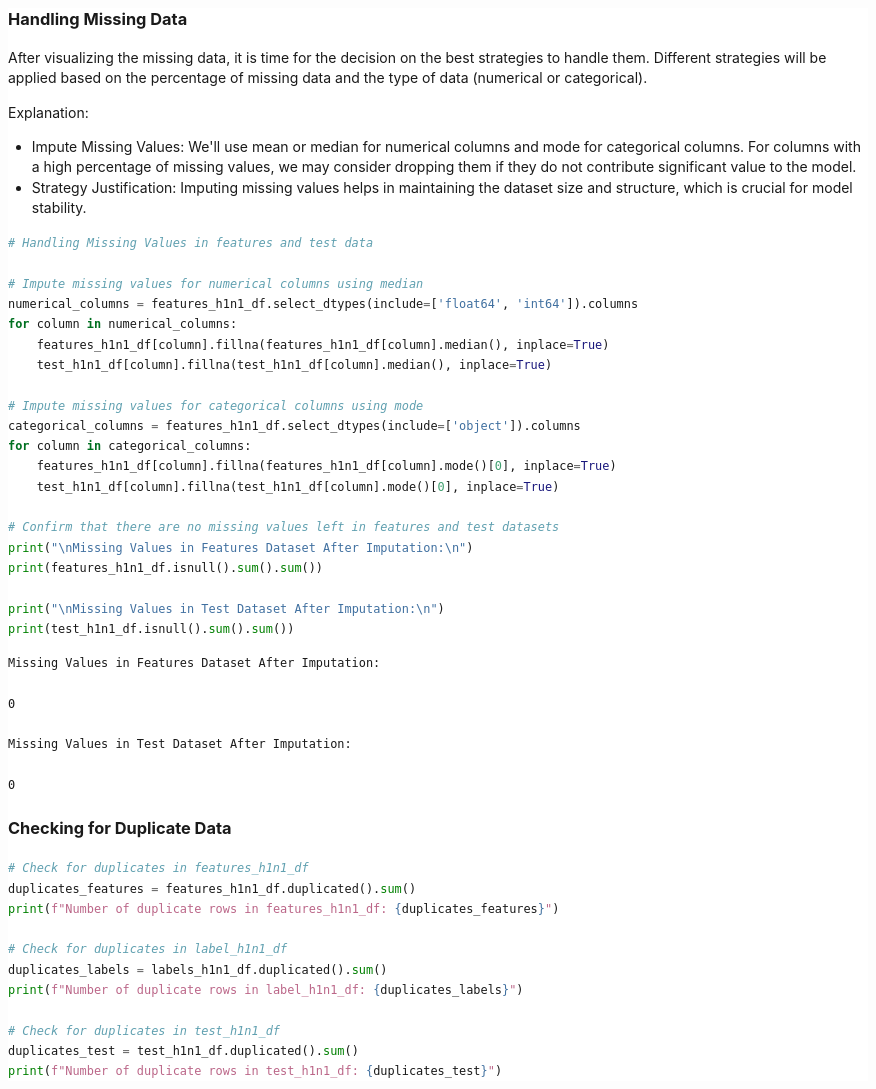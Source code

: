 
### Handling Missing Data

After visualizing the missing data, it is time for the decision on the best strategies to handle them. Different strategies will be applied based on the percentage of missing data and the type of data (numerical or categorical).

Explanation:

- Impute Missing Values: We'll use mean or median for numerical columns and mode for categorical columns. For columns with a high percentage of missing values, we may consider dropping them if they do not contribute significant value to the model.
- Strategy Justification: Imputing missing values helps in maintaining the dataset size and structure, which is crucial for model stability.


```python
# Handling Missing Values in features and test data

# Impute missing values for numerical columns using median
numerical_columns = features_h1n1_df.select_dtypes(include=['float64', 'int64']).columns
for column in numerical_columns:
    features_h1n1_df[column].fillna(features_h1n1_df[column].median(), inplace=True)
    test_h1n1_df[column].fillna(test_h1n1_df[column].median(), inplace=True)

# Impute missing values for categorical columns using mode
categorical_columns = features_h1n1_df.select_dtypes(include=['object']).columns
for column in categorical_columns:
    features_h1n1_df[column].fillna(features_h1n1_df[column].mode()[0], inplace=True)
    test_h1n1_df[column].fillna(test_h1n1_df[column].mode()[0], inplace=True)

# Confirm that there are no missing values left in features and test datasets
print("\nMissing Values in Features Dataset After Imputation:\n")
print(features_h1n1_df.isnull().sum().sum())

print("\nMissing Values in Test Dataset After Imputation:\n")
print(test_h1n1_df.isnull().sum().sum())
```

    
    Missing Values in Features Dataset After Imputation:
    
    0
    
    Missing Values in Test Dataset After Imputation:
    
    0
    

### Checking for Duplicate Data


```python
# Check for duplicates in features_h1n1_df
duplicates_features = features_h1n1_df.duplicated().sum()
print(f"Number of duplicate rows in features_h1n1_df: {duplicates_features}")

# Check for duplicates in label_h1n1_df
duplicates_labels = labels_h1n1_df.duplicated().sum()
print(f"Number of duplicate rows in label_h1n1_df: {duplicates_labels}")

# Check for duplicates in test_h1n1_df
duplicates_test = test_h1n1_df.duplicated().sum()
print(f"Number of duplicate rows in test_h1n1_df: {duplicates_test}")

```
